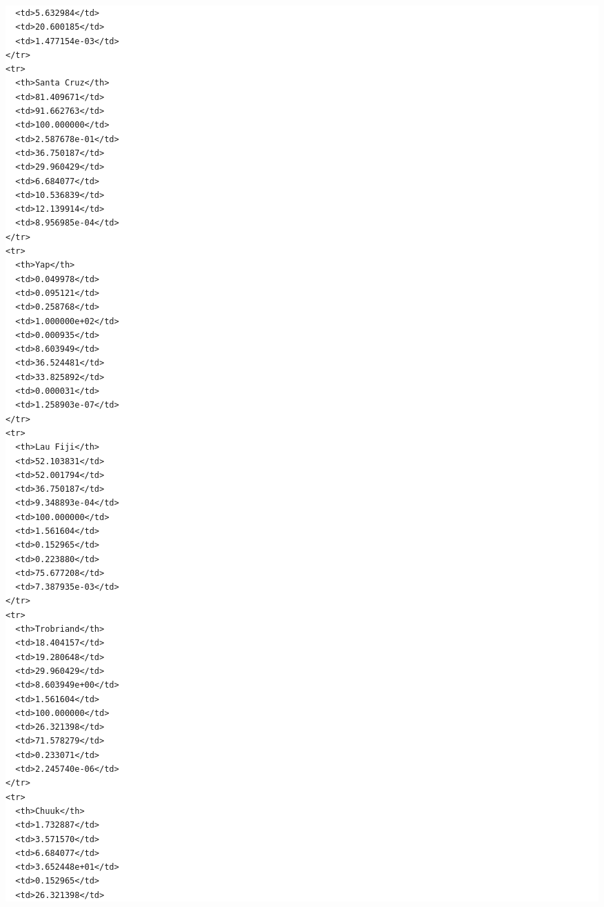       <td>5.632984</td>
      <td>20.600185</td>
      <td>1.477154e-03</td>
    </tr>
    <tr>
      <th>Santa Cruz</th>
      <td>81.409671</td>
      <td>91.662763</td>
      <td>100.000000</td>
      <td>2.587678e-01</td>
      <td>36.750187</td>
      <td>29.960429</td>
      <td>6.684077</td>
      <td>10.536839</td>
      <td>12.139914</td>
      <td>8.956985e-04</td>
    </tr>
    <tr>
      <th>Yap</th>
      <td>0.049978</td>
      <td>0.095121</td>
      <td>0.258768</td>
      <td>1.000000e+02</td>
      <td>0.000935</td>
      <td>8.603949</td>
      <td>36.524481</td>
      <td>33.825892</td>
      <td>0.000031</td>
      <td>1.258903e-07</td>
    </tr>
    <tr>
      <th>Lau Fiji</th>
      <td>52.103831</td>
      <td>52.001794</td>
      <td>36.750187</td>
      <td>9.348893e-04</td>
      <td>100.000000</td>
      <td>1.561604</td>
      <td>0.152965</td>
      <td>0.223880</td>
      <td>75.677208</td>
      <td>7.387935e-03</td>
    </tr>
    <tr>
      <th>Trobriand</th>
      <td>18.404157</td>
      <td>19.280648</td>
      <td>29.960429</td>
      <td>8.603949e+00</td>
      <td>1.561604</td>
      <td>100.000000</td>
      <td>26.321398</td>
      <td>71.578279</td>
      <td>0.233071</td>
      <td>2.245740e-06</td>
    </tr>
    <tr>
      <th>Chuuk</th>
      <td>1.732887</td>
      <td>3.571570</td>
      <td>6.684077</td>
      <td>3.652448e+01</td>
      <td>0.152965</td>
      <td>26.321398</td>
